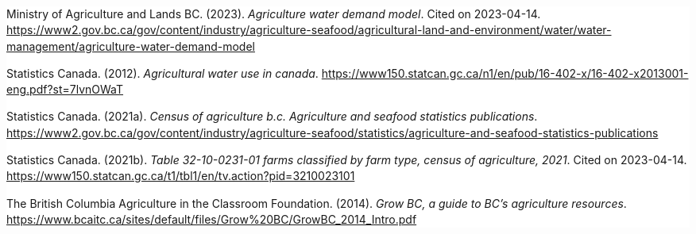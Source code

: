 </div>

<div id="ref-Water-Req" class="csl-entry">

Ministry of Agriculture and Lands BC. (2023). *Agriculture water demand
model*. Cited on 2023-04-14.
<https://www2.gov.bc.ca/gov/content/industry/agriculture-seafood/agricultural-land-and-environment/water/water-management/agriculture-water-demand-model>

</div>

<div id="ref-agri-water" class="csl-entry">

Statistics Canada. (2012). *Agricultural water use in canada*.
<https://www150.statcan.gc.ca/n1/en/pub/16-402-x/16-402-x2013001-eng.pdf?st=7lvnOWaT>

</div>

<div id="ref-Livestock2" class="csl-entry">

Statistics Canada. (2021a). *Census of agriculture b.c. Agriculture and
seafood statistics publications*.
<https://www2.gov.bc.ca/gov/content/industry/agriculture-seafood/statistics/agriculture-and-seafood-statistics-publications>

</div>

<div id="ref-Census-of-Agriculture" class="csl-entry">

Statistics Canada. (2021b). *Table 32-10-0231-01 farms classified by
farm type, census of agriculture, 2021*. Cited on 2023-04-14.
<https://www150.statcan.gc.ca/t1/tbl1/en/tv.action?pid=3210023101>

</div>

<div id="ref-GrowBc" class="csl-entry">

The British Columbia Agriculture in the Classroom Foundation. (2014).
*Grow BC, a guide to BC’s agriculture resources*.
<https://www.bcaitc.ca/sites/default/files/Grow%20BC/GrowBC_2014_Intro.pdf>

</div>

</div>
